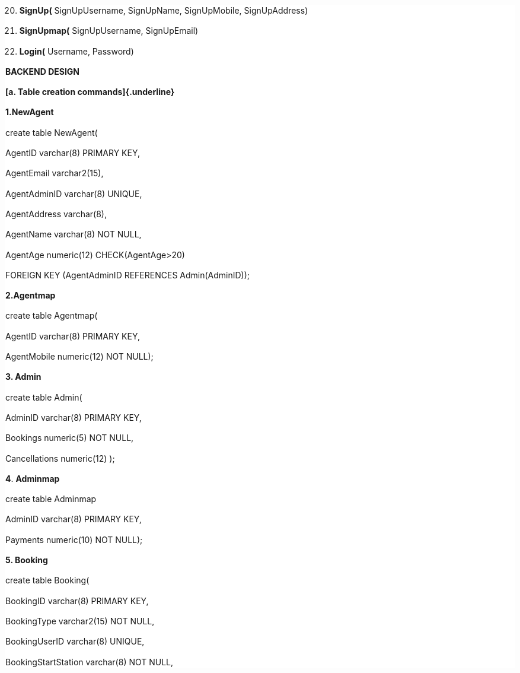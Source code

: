 20. **SignUp(** SignUpUsername, SignUpName, SignUpMobile, SignUpAddress)

21. **SignUpmap(** SignUpUsername, SignUpEmail)

22. **Login(** Username, Password)

**BACKEND DESIGN**

**[a. Table creation commands]{.underline}**

**1.NewAgent**

create table NewAgent(

AgentID varchar(8) PRIMARY KEY,

AgentEmail varchar2(15),

AgentAdminID varchar(8) UNIQUE,

AgentAddress varchar(8),

AgentName varchar(8) NOT NULL,

AgentAge numeric(12) CHECK(AgentAge\>20)

FOREIGN KEY (AgentAdminID REFERENCES Admin(AdminID));

**2.Agentmap**

create table Agentmap(

AgentID varchar(8) PRIMARY KEY,

AgentMobile numeric(12) NOT NULL);

**3. Admin**

create table Admin(

AdminID varchar(8) PRIMARY KEY,

Bookings numeric(5) NOT NULL,

Cancellations numeric(12) );

**4**. **Adminmap**

create table Adminmap

AdminID varchar(8) PRIMARY KEY,

Payments numeric(10) NOT NULL);

**5. Booking**

create table Booking(

BookingID varchar(8) PRIMARY KEY,

BookingType varchar2(15) NOT NULL,

BookingUserID varchar(8) UNIQUE,

BookingStartStation varchar(8) NOT NULL,
